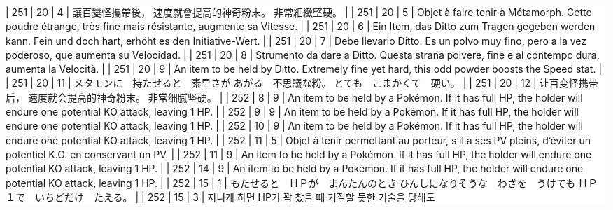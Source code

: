 | 251     | 20               | 4           | 讓百變怪攜帶後，
速度就會提高的神奇粉末。
非常細緻堅硬。                                                                                                                                      |
| 251     | 20               | 5           | Objet à faire tenir à Métamorph.
Cette poudre étrange, très fine mais résistante,
augmente sa Vitesse.                                                             |
| 251     | 20               | 6           | Ein Item, das Ditto zum Tragen gegeben werden kann.
Fein und doch hart, erhöht es den Initiative-Wert.                                                             |
| 251     | 20               | 7           | Debe llevarlo Ditto. Es un polvo muy fino, pero a la vez
poderoso, que aumenta su Velocidad.                                                                       |
| 251     | 20               | 8           | Strumento da dare a Ditto.
Questa strana polvere, fine e al contempo dura,
aumenta la Velocità.                                                                    |
| 251     | 20               | 9           | An item to be held by Ditto. Extremely fine yet
hard, this odd powder boosts the Speed stat.                                                                       |
| 251     | 20               | 11          | メタモンに　持たせると　素早さが
あがる　不思議な粉。
とても　こまかくて　硬い。                                                                                                                          |
| 251     | 20               | 12          | 让百变怪携带后，
速度就会提高的神奇粉末。
非常细腻坚硬。                                                                                                                                      |
| 252     | 8                | 9           | An item to be held by a Pokémon. If it
has full HP, the holder will endure one
potential KO attack, leaving 1 HP.                                                  |
| 252     | 9                | 9           | An item to be held by a Pokémon. If it
has full HP, the holder will endure one
potential KO attack, leaving 1 HP.                                                  |
| 252     | 10               | 9           | An item to be held by a Pokémon. If it
has full HP, the holder will endure one
potential KO attack, leaving 1 HP.                                                  |
| 252     | 11               | 5           | Objet à tenir permettant au porteur,
s’il a ses PV pleins, d’éviter un
potentiel K.O. en conservant un PV.                                                         |
| 252     | 11               | 9           | An item to be held by a Pokémon. If it
has full HP, the holder will endure one
potential KO attack, leaving 1 HP.                                                  |
| 252     | 14               | 9           | An item to be held by a Pokémon. If it
has full HP, the holder will endure one
potential KO attack, leaving 1 HP.                                                  |
| 252     | 15               | 1           | もたせると　ＨＰが　まんたんのとき
ひんしになりそうな　わざを　うけても
ＨＰ１で　いちどだけ　たえる。                                                                                                               |
| 252     | 15               | 3           | 지니게 하면 HP가 꽉 찼을 때
기절할 듯한 기술을 당해도